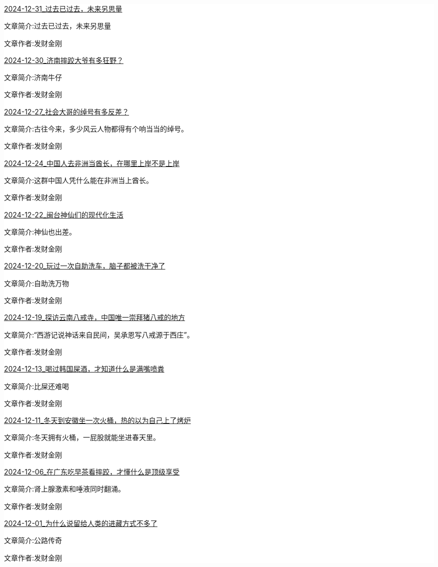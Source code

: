[2024-12-31_过去已过去，未来另思量](https://mp.weixin.qq.com/s/B-1mZuAbxp6eVDakDzZdiQ)

文章简介:过去已过去，未来另思量

文章作者:发财金刚

[2024-12-30_济南摔跤大爷有多狂野？](https://mp.weixin.qq.com/s/bVsZBCYx12wRMcH69h9OHQ)

文章简介:济南牛仔

文章作者:发财金刚

[2024-12-27_社会大哥的绰号有多反差？](https://mp.weixin.qq.com/s/KGe2tzmusVfSdGuY_eLSNA)

文章简介:古往今来，多少风云人物都得有个响当当的绰号。

文章作者:发财金刚

[2024-12-24_中国人去非洲当酋长，在哪里上岸不是上岸](https://mp.weixin.qq.com/s/n_n7VT9yl_IoNj_NPBe-2g)

文章简介:这群中国人凭什么能在非洲当上酋长。

文章作者:发财金刚

[2024-12-22_闽台神仙们的现代化生活](https://mp.weixin.qq.com/s/nl_k1Y4zqIm1-_JI8cB7Ow)

文章简介:神仙也出差。

文章作者:发财金刚

[2024-12-20_玩过一次自助洗车，脑子都被洗干净了](https://mp.weixin.qq.com/s/jxmpm4jnH9oY6FAheWDSZw)

文章简介:自助洗万物

文章作者:发财金刚

[2024-12-19_探访云南八戒寺，中国唯一崇拜猪八戒的地方](https://mp.weixin.qq.com/s/-KptlX7iYAW-sAzMtljOTQ)

文章简介:“西游记说神话来自民间，吴承恩写八戒源于西庄”。

文章作者:发财金刚

[2024-12-13_喝过韩国屎酒，才知道什么是满嘴喷粪](https://mp.weixin.qq.com/s/15OlFlKaw5Ua4oSzVfkiCw)

文章简介:比屎还难喝

文章作者:发财金刚

[2024-12-11_冬天到安徽坐一次火桶，热的以为自己上了烤炉](https://mp.weixin.qq.com/s/P5dYKiwP4R-1omZ7yqXlIw)

文章简介:冬天拥有火桶，一屁股就能坐进春天里。

文章作者:发财金刚

[2024-12-06_在广东吃早茶看摔跤，才懂什么是顶级享受](https://mp.weixin.qq.com/s/Q-Det5xh0Fy0rLpD3UK4dA)

文章简介:肾上腺激素和唾液同时翻涌。

文章作者:发财金刚

[2024-12-01_为什么说留给人类的进藏方式不多了](https://mp.weixin.qq.com/s/DZup2dhAnV8SXtv5R1m08g)

文章简介:公路传奇

文章作者:发财金刚
